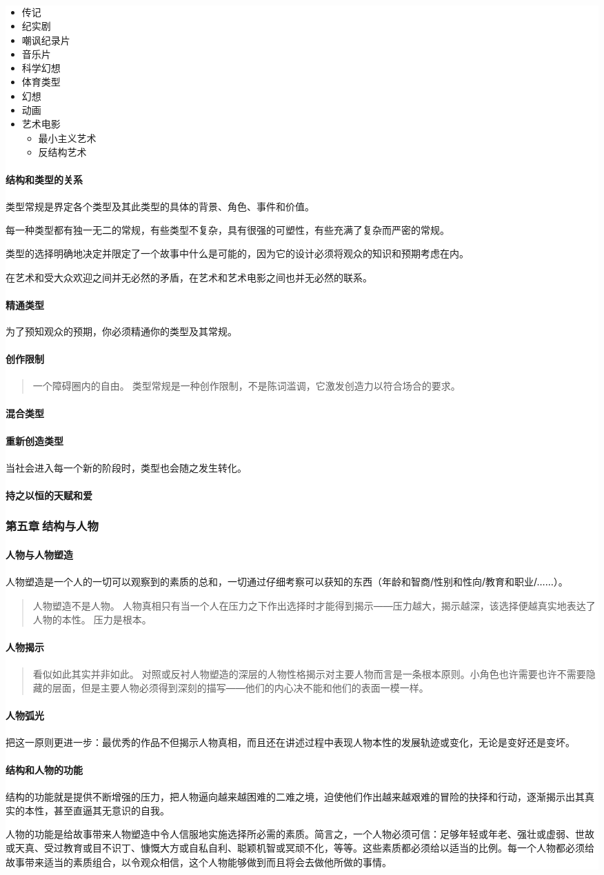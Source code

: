 - 传记
- 纪实剧
- 嘲讽纪录片
- 音乐片
- 科学幻想
- 体育类型
- 幻想
- 动画
- 艺术电影
    - 最小主义艺术
    - 反结构艺术

#### 结构和类型的关系
类型常规是界定各个类型及其此类型的具体的背景、角色、事件和价值。

每一种类型都有独一无二的常规，有些类型不复杂，具有很强的可塑性，有些充满了复杂而严密的常规。

类型的选择明确地决定并限定了一个故事中什么是可能的，因为它的设计必须将观众的知识和预期考虑在内。

在艺术和受大众欢迎之间并无必然的矛盾，在艺术和艺术电影之间也并无必然的联系。

#### 精通类型
为了预知观众的预期，你必须精通你的类型及其常规。

#### 创作限制
> 一个障碍圈内的自由。
类型常规是一种创作限制，不是陈词滥调，它激发创造力以符合场合的要求。

#### 混合类型
#### 重新创造类型
当社会进入每一个新的阶段时，类型也会随之发生转化。

#### 持之以恒的天赋和爱

### 第五章 结构与人物
#### 人物与人物塑造
人物塑造是一个人的一切可以观察到的素质的总和，一切通过仔细考察可以获知的东西（年龄和智商/性别和性向/教育和职业/……）。
> 人物塑造不是人物。
人物真相只有当一个人在压力之下作出选择时才能得到揭示——压力越大，揭示越深，该选择便越真实地表达了人物的本性。
> 压力是根本。

#### 人物揭示
> 看似如此其实并非如此。
对照或反衬人物塑造的深层的人物性格揭示对主要人物而言是一条根本原则。小角色也许需要也许不需要隐藏的层面，但是主要人物必须得到深刻的描写——他们的内心决不能和他们的表面一模一样。

#### 人物弧光
把这一原则更进一步：最优秀的作品不但揭示人物真相，而且还在讲述过程中表现人物本性的发展轨迹或变化，无论是变好还是变坏。

#### 结构和人物的功能
结构的功能就是提供不断增强的压力，把人物逼向越来越困难的二难之境，迫使他们作出越来越艰难的冒险的抉择和行动，逐渐揭示出其真实的本性，甚至直逼其无意识的自我。

人物的功能是给故事带来人物塑造中令人信服地实施选择所必需的素质。简言之，一个人物必须可信：足够年轻或年老、强壮或虚弱、世故或天真、受过教育或目不识丁、慷慨大方或自私自利、聪颖机智或冥顽不化，等等。这些素质都必须给以适当的比例。每一个人物都必须给故事带来适当的素质组合，以令观众相信，这个人物能够做到而且将会去做他所做的事情。
